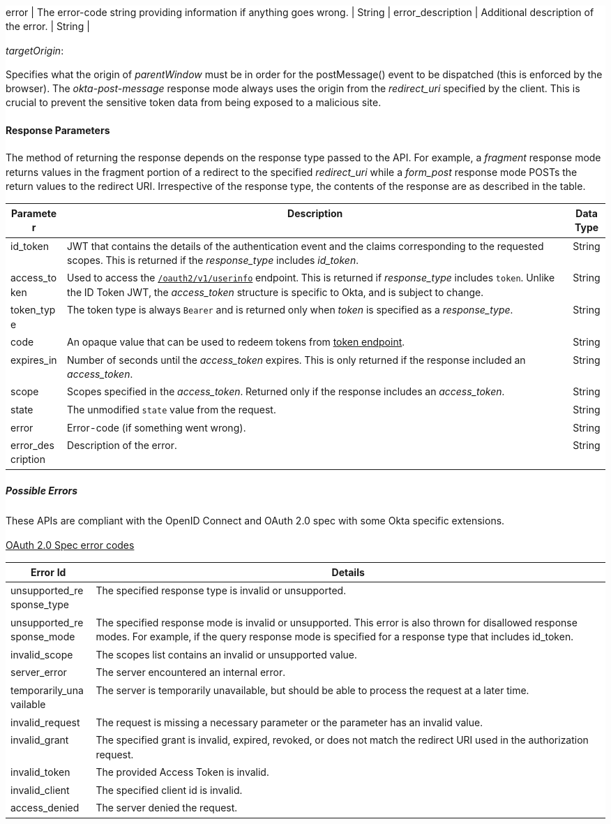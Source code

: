 error             | The error-code string providing information if anything goes wrong.                                | String    |
error_description | Additional description of the error.                                                               | String    |

*targetOrigin*:

Specifies what the origin of *parentWindow* must be in order for the postMessage() event to be dispatched
(this is enforced by the browser). The *okta-post-message* response mode always uses the origin from the *redirect_uri*
specified by the client. This is crucial to prevent the sensitive token data from being exposed to a malicious site.

#### Response Parameters

The method of returning the response depends on the response type passed to the API. For example, a *fragment* response mode returns values in the fragment portion of a redirect to the specified *redirect_uri* while a *form_post* response mode POSTs the return values to the redirect URI.
Irrespective of the response type, the contents of the response are as described in the table.

Parameter         | Description                                                                                        | DataType  |
----------------- | -------------------------------------------------------------------------------------------------- | ----------|
id_token          | JWT that contains the details of the authentication event and the claims corresponding to the requested scopes. This is returned if the *response_type* includes *id_token*.| String    |
access_token      | Used to access the [`/oauth2/v1/userinfo`](/docs/api/resources/oidc.html#get-user-information) endpoint. This is returned if *response_type* includes `token`. Unlike the ID Token JWT, the *access_token* structure is specific to Okta, and is subject to change.| String  |
token_type        | The token type is always `Bearer` and is returned only when *token* is specified as a *response_type*. | String |
code              | An opaque value that can be used to redeem tokens from [token endpoint](#token-request).| String    |
expires_in        | Number of seconds until the *access_token* expires. This is only returned if the response included an *access_token*. | String |
scope             | Scopes specified in the *access_token*. Returned only if the response includes an *access_token*. | String |
state             | The unmodified `state` value from the request. | String |
error             | Error-code (if something went wrong). | String |
error_description | Description of the error. | String |

##### Possible Errors

These APIs are compliant with the OpenID Connect and OAuth 2.0 spec with some Okta specific extensions.

[OAuth 2.0 Spec error codes](https://tools.ietf.org/html/rfc6749#section-4.1.2.1)

Error Id         | Details                                                                |
-----------------| -----------------------------------------------------------------------|
unsupported_response_type  | The specified response type is invalid or unsupported.   |
unsupported_response_mode  | The specified response mode is invalid or unsupported. This error is also thrown for disallowed response modes. For example, if the query response mode is specified for a response type that includes id_token.    |
invalid_scope   | The scopes list contains an invalid or unsupported value.    |
server_error    | The server encountered an internal error.    |
temporarily_unavailable    | The server is temporarily unavailable, but should be able to process the request at a later time.    |
invalid_request | The request is missing a necessary parameter or the parameter has an invalid value. |
invalid_grant   | The specified grant is invalid, expired, revoked, or does not match the redirect URI used in the authorization request.
invalid_token   | The provided Access Token is invalid.
invalid_client  | The specified client id is invalid.
access_denied   | The server denied the request.